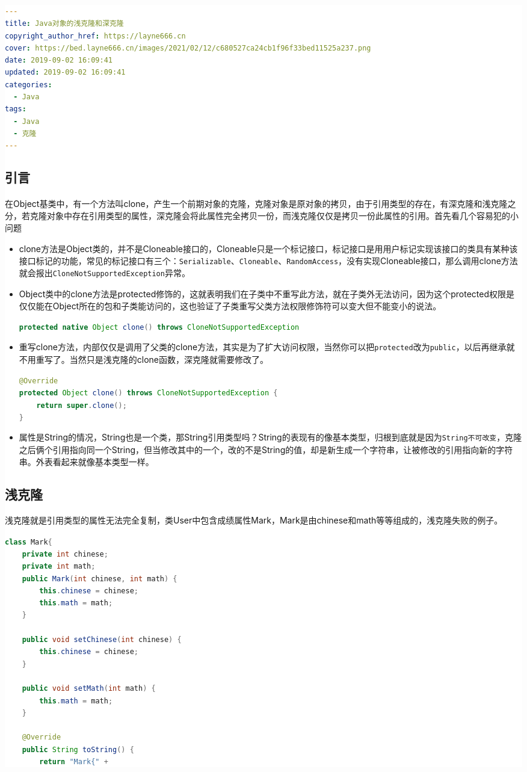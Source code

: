 ```yaml
---
title: Java对象的浅克隆和深克隆
copyright_author_href: https://layne666.cn
cover: https://bed.layne666.cn/images/2021/02/12/c680527ca24cb1f96f33bed11525a237.png
date: 2019-09-02 16:09:41
updated: 2019-09-02 16:09:41
categories: 
  - Java
tags: 
  - Java
  - 克隆
---
```


## 引言

在Object基类中，有一个方法叫clone，产生一个前期对象的克隆，克隆对象是原对象的拷贝，由于引用类型的存在，有深克隆和浅克隆之分，若克隆对象中存在引用类型的属性，深克隆会将此属性完全拷贝一份，而浅克隆仅仅是拷贝一份此属性的引用。首先看几个容易犯的小问题

- clone方法是Object类的，并不是Cloneable接口的，Cloneable只是一个标记接口，标记接口是用用户标记实现该接口的类具有某种该接口标记的功能，常见的标记接口有三个：`Serializable`、`Cloneable`、`RandomAccess`，没有实现Cloneable接口，那么调用clone方法就会报出`CloneNotSupportedException`异常。

- Object类中的clone方法是protected修饰的，这就表明我们在子类中不重写此方法，就在子类外无法访问，因为这个protected权限是仅仅能在Object所在的包和子类能访问的，这也验证了子类重写父类方法权限修饰符可以变大但不能变小的说法。

  ```java
  protected native Object clone() throws CloneNotSupportedException
  ```

- 重写clone方法，内部仅仅是调用了父类的clone方法，其实是为了扩大访问权限，当然你可以把`protected`改为`public`，以后再继承就不用重写了。当然只是浅克隆的clone函数，深克隆就需要修改了。

  ```java
  @Override
  protected Object clone() throws CloneNotSupportedException {
      return super.clone();
  }
  ```

- 属性是String的情况，String也是一个类，那String引用类型吗？String的表现有的像基本类型，归根到底就是因为`String不可改变`，克隆之后俩个引用指向同一个String，但当修改其中的一个，改的不是String的值，却是新生成一个字符串，让被修改的引用指向新的字符串。外表看起来就像基本类型一样。

## 浅克隆

浅克隆就是引用类型的属性无法完全复制，类User中包含成绩属性Mark，Mark是由chinese和math等等组成的，浅克隆失败的例子。

```java
class Mark{
    private int chinese;
    private int math;
    public Mark(int chinese, int math) {
        this.chinese = chinese;
        this.math = math;
    }

    public void setChinese(int chinese) {
        this.chinese = chinese;
    }

    public void setMath(int math) {
        this.math = math;
    }

    @Override
    public String toString() {
        return "Mark{" +
```